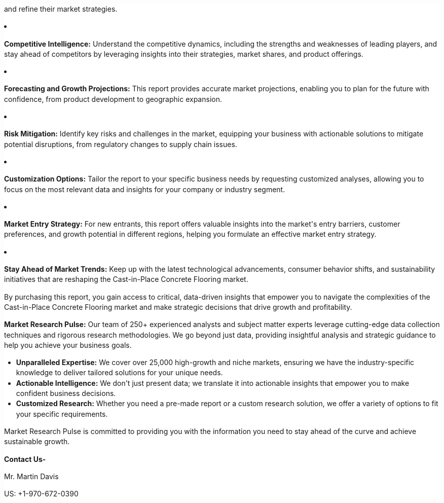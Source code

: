 and refine their market strategies.</p></li><li><p><strong>Competitive Intelligence:</strong> Understand the competitive dynamics, including the strengths and weaknesses of leading players, and stay ahead of competitors by leveraging insights into their strategies, market shares, and product offerings.</p></li><li><p><strong>Forecasting and Growth Projections:</strong> This report provides accurate market projections, enabling you to plan for the future with confidence, from product development to geographic expansion.</p></li><li><p><strong>Risk Mitigation:</strong> Identify key risks and challenges in the market, equipping your business with actionable solutions to mitigate potential disruptions, from regulatory changes to supply chain issues.</p></li><li><p><strong>Customization Options:</strong> Tailor the report to your specific business needs by requesting customized analyses, allowing you to focus on the most relevant data and insights for your company or industry segment.</p></li><li><p><strong>Market Entry Strategy:</strong> For new entrants, this report offers valuable insights into the market's entry barriers, customer preferences, and growth potential in different regions, helping you formulate an effective market entry strategy.</p></li><li><p><strong>Stay Ahead of Market Trends:</strong> Keep up with the latest technological advancements, consumer behavior shifts, and sustainability initiatives that are reshaping the Cast-in-Place Concrete Flooring market.</p></li></ol><p>By purchasing this report, you gain access to critical, data-driven insights that empower you to navigate the complexities of the Cast-in-Place Concrete Flooring market and make strategic decisions that drive growth and profitability.</p><p><strong>Market Research Pulse:</strong>&nbsp;Our team of 250+ experienced analysts and subject matter experts leverage cutting-edge data collection techniques and rigorous research methodologies. We go beyond just data, providing insightful analysis and strategic guidance to help you achieve your business goals.</p><ul><li><strong>Unparalleled Expertise:</strong>&nbsp;We cover over 25,000 high-growth and niche markets, ensuring we have the industry-specific knowledge to deliver tailored solutions for your unique needs.</li><li><strong>Actionable Intelligence:</strong>&nbsp;We don't just present data; we translate it into actionable insights that empower you to make confident business decisions.</li><li><strong>Customized Research:</strong>&nbsp;Whether you need a pre-made report or a custom research solution, we offer a variety of options to fit your specific requirements.</li></ul><p>Market Research Pulse is committed to providing you with the information you need to stay ahead of the curve and achieve sustainable growth.</p><p><strong>Contact Us-</strong></p><p>Mr. Martin Davis</p><p>US: +1-970-672-0390</p>
